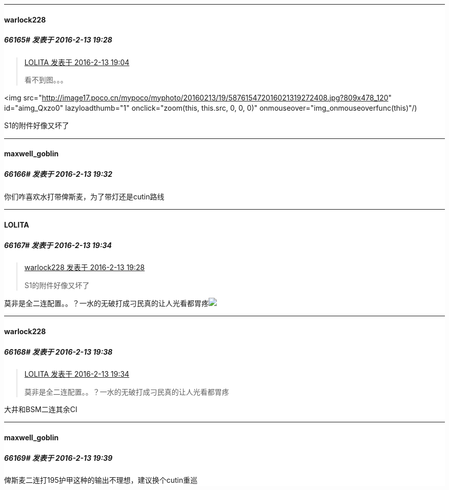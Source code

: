 
*****

####  warlock228  
##### 66165#       发表于 2016-2-13 19:28


<blockquote><a href="httphttps://bbs.saraba1st.com/2b/forum.php?mod=redirect&amp;goto=findpost&amp;pid=31561375&amp;ptid=930880" target="_blank">LOLITA 发表于 2016-2-13 19:04</a>

看不到图。。。</blockquote>
<img src="http://image17.poco.cn/mypoco/myphoto/20160213/19/587615472016021319272408.jpg?809x478_120" id="aimg_Qxzo0" lazyloadthumb="1" onclick="zoom(this, this.src, 0, 0, 0)" onmouseover="img_onmouseoverfunc(this)"/)

S1的附件好像又坏了


*****

####  maxwell_goblin  
##### 66166#       发表于 2016-2-13 19:32


你们咋喜欢水打带俾斯麦，为了带灯还是cutin路线


*****

####  LOLITA  
##### 66167#       发表于 2016-2-13 19:34


<blockquote><a href="httphttps://bbs.saraba1st.com/2b/forum.php?mod=redirect&amp;goto=findpost&amp;pid=31561513&amp;ptid=930880" target="_blank">warlock228 发表于 2016-2-13 19:28</a>

S1的附件好像又坏了</blockquote>
莫非是全二连配置。。？一水的无破打成刁民真的让人光看都胃疼<img src="https://static.saraba1st.com/image/smiley/normal/023.gif" referrerpolicy="no-referrer">


*****

####  warlock228  
##### 66168#       发表于 2016-2-13 19:38


<blockquote><a href="httphttps://bbs.saraba1st.com/2b/forum.php?mod=redirect&amp;goto=findpost&amp;pid=31561552&amp;ptid=930880" target="_blank">LOLITA 发表于 2016-2-13 19:34</a>

莫非是全二连配置。。？一水的无破打成刁民真的让人光看都胃疼</blockquote>
大井和BSM二连其余CI


*****

####  maxwell_goblin  
##### 66169#       发表于 2016-2-13 19:39


俾斯麦二连打195护甲这种的输出不理想，建议换个cutin重巡
